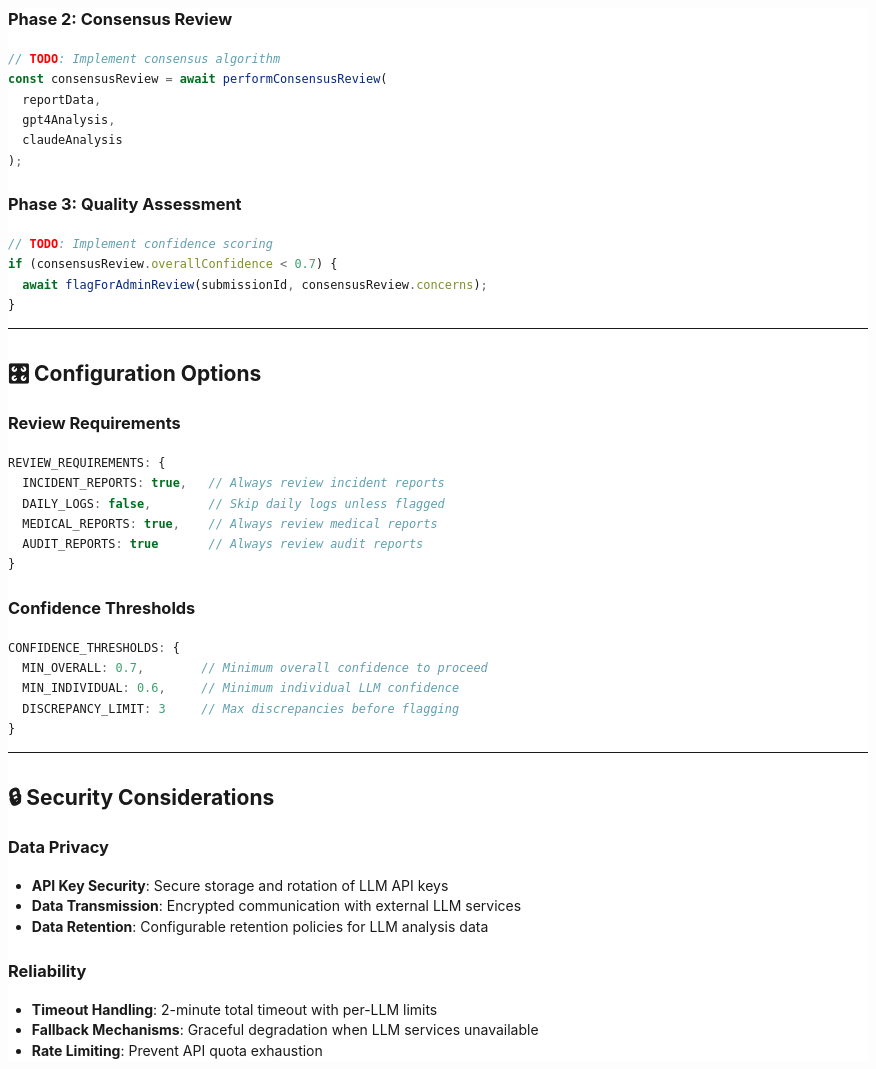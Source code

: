 ### Phase 2: Consensus Review
```typescript
// TODO: Implement consensus algorithm
const consensusReview = await performConsensusReview(
  reportData, 
  gpt4Analysis, 
  claudeAnalysis
);
```

### Phase 3: Quality Assessment
```typescript
// TODO: Implement confidence scoring
if (consensusReview.overallConfidence < 0.7) {
  await flagForAdminReview(submissionId, consensusReview.concerns);
}
```

---

## 🎛️ Configuration Options

### Review Requirements
```typescript
REVIEW_REQUIREMENTS: {
  INCIDENT_REPORTS: true,   // Always review incident reports
  DAILY_LOGS: false,        // Skip daily logs unless flagged
  MEDICAL_REPORTS: true,    // Always review medical reports
  AUDIT_REPORTS: true       // Always review audit reports
}
```

### Confidence Thresholds
```typescript
CONFIDENCE_THRESHOLDS: {
  MIN_OVERALL: 0.7,        // Minimum overall confidence to proceed
  MIN_INDIVIDUAL: 0.6,     // Minimum individual LLM confidence
  DISCREPANCY_LIMIT: 3     // Max discrepancies before flagging
}
```

---

## 🔒 Security Considerations

### Data Privacy
- **API Key Security**: Secure storage and rotation of LLM API keys
- **Data Transmission**: Encrypted communication with external LLM services
- **Data Retention**: Configurable retention policies for LLM analysis data

### Reliability
- **Timeout Handling**: 2-minute total timeout with per-LLM limits
- **Fallback Mechanisms**: Graceful degradation when LLM services unavailable
- **Rate Limiting**: Prevent API quota exhaustion
